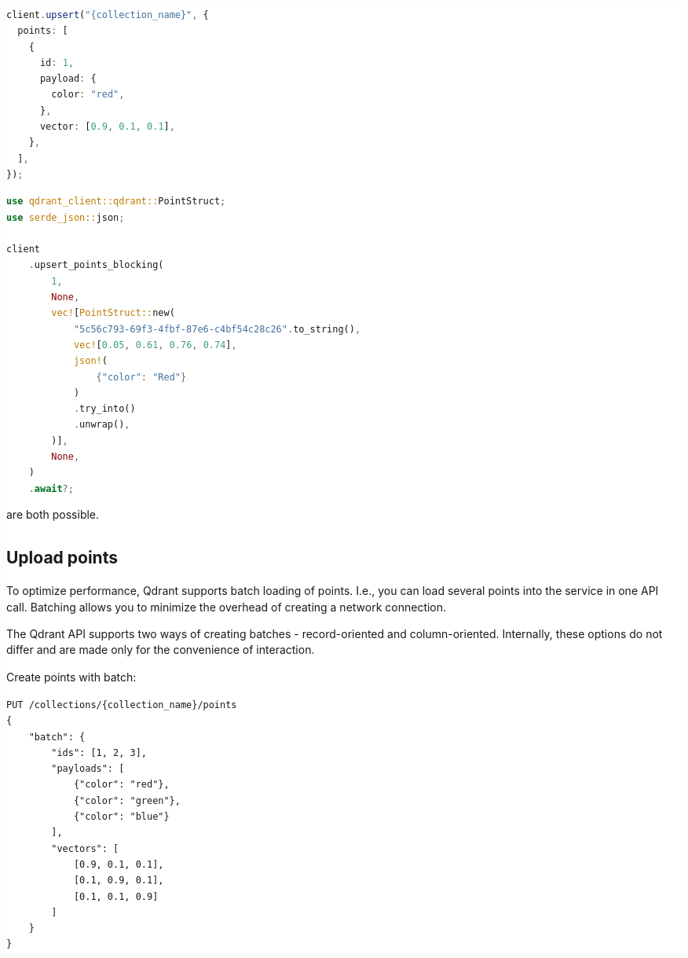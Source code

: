 ```typescript
client.upsert("{collection_name}", {
  points: [
    {
      id: 1,
      payload: {
        color: "red",
      },
      vector: [0.9, 0.1, 0.1],
    },
  ],
});
```

```rust
use qdrant_client::qdrant::PointStruct;
use serde_json::json;

client
    .upsert_points_blocking(
        1,
        None,
        vec![PointStruct::new(
            "5c56c793-69f3-4fbf-87e6-c4bf54c28c26".to_string(),
            vec![0.05, 0.61, 0.76, 0.74],
            json!(
                {"color": "Red"}
            )
            .try_into()
            .unwrap(),
        )],
        None,
    )
    .await?;
```

are both possible.

## Upload points

To optimize performance, Qdrant supports batch loading of points. I.e., you can load several points into the service in one API call.
Batching allows you to minimize the overhead of creating a network connection.

The Qdrant API supports two ways of creating batches - record-oriented and column-oriented.
Internally, these options do not differ and are made only for the convenience of interaction.

Create points with batch:

```http
PUT /collections/{collection_name}/points
{
    "batch": {
        "ids": [1, 2, 3],
        "payloads": [
            {"color": "red"},
            {"color": "green"},
            {"color": "blue"}
        ],
        "vectors": [
            [0.9, 0.1, 0.1],
            [0.1, 0.9, 0.1],
            [0.1, 0.1, 0.9]
        ]
    }
}
```